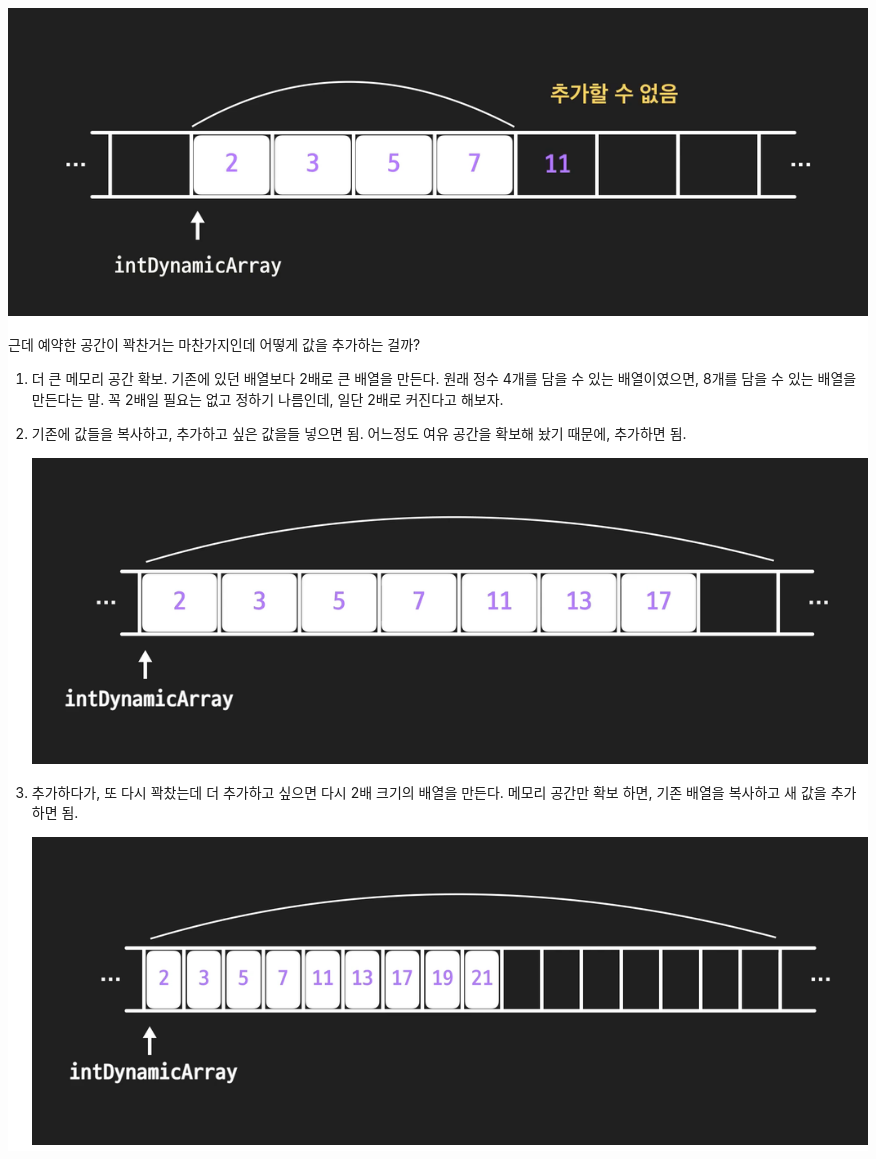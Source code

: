  ![1_1](./resources/1_43.png)

  근데 예약한 공간이 꽉찬거는 마찬가지인데 어떻게 값을 추가하는 걸까?

  1. 더 큰 메모리 공간 확보. 기존에 있던 배열보다 2배로 큰 배열을 만든다. 원래 정수 4개를 담을 수 있는 배열이였으면, 8개를 담을 수 있는 배열을 만든다는 말. 꼭 2배일 필요는 없고 정하기 나름인데, 일단 2배로 커진다고 해보자. 

  2. 기존에 값들을 복사하고, 추가하고 싶은 값을들 넣으면 됨. 어느정도 여유 공간을 확보해 놨기 때문에, 추가하면 됨. 

     ![1_1](./resources/1_44.png)

  3. 추가하다가, 또 다시 꽉찼는데 더 추가하고 싶으면 다시 2배 크기의 배열을 만든다. 메모리 공간만 확보 하면, 기존 배열을 복사하고 새 값을 추가하면 됨. 

     ![1_1](./resources/1_45.png)
